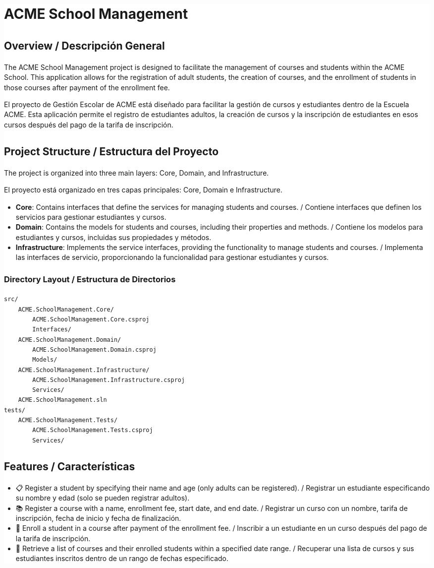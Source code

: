 # ACME School Management

## Overview / Descripción General
The ACME School Management project is designed to facilitate the management of courses and students within the ACME School. This application allows for the registration of adult students, the creation of courses, and the enrollment of students in those courses after payment of the enrollment fee.

El proyecto de Gestión Escolar de ACME está diseñado para facilitar la gestión de cursos y estudiantes dentro de la Escuela ACME. Esta aplicación permite el registro de estudiantes adultos, la creación de cursos y la inscripción de estudiantes en esos cursos después del pago de la tarifa de inscripción.

## Project Structure / Estructura del Proyecto
The project is organized into three main layers: Core, Domain, and Infrastructure.

El proyecto está organizado en tres capas principales: Core, Domain e Infrastructure.

- **Core**: Contains interfaces that define the services for managing students and courses. / Contiene interfaces que definen los servicios para gestionar estudiantes y cursos.
- **Domain**: Contains the models for students and courses, including their properties and methods. / Contiene los modelos para estudiantes y cursos, incluidas sus propiedades y métodos.
- **Infrastructure**: Implements the service interfaces, providing the functionality to manage students and courses. / Implementa las interfaces de servicio, proporcionando la funcionalidad para gestionar estudiantes y cursos.

### Directory Layout / Estructura de Directorios
```
src/
    ACME.SchoolManagement.Core/
        ACME.SchoolManagement.Core.csproj
        Interfaces/
    ACME.SchoolManagement.Domain/
        ACME.SchoolManagement.Domain.csproj
        Models/
    ACME.SchoolManagement.Infrastructure/
        ACME.SchoolManagement.Infrastructure.csproj
        Services/
    ACME.SchoolManagement.sln
tests/
    ACME.SchoolManagement.Tests/
        ACME.SchoolManagement.Tests.csproj
        Services/
```

## Features / Características
- 📋 Register a student by specifying their name and age (only adults can be registered). / Registrar un estudiante especificando su nombre y edad (solo se pueden registrar adultos).
- 📚 Register a course with a name, enrollment fee, start date, and end date. / Registrar un curso con un nombre, tarifa de inscripción, fecha de inicio y fecha de finalización.
- 📝 Enroll a student in a course after payment of the enrollment fee. / Inscribir a un estudiante en un curso después del pago de la tarifa de inscripción.
- 📅 Retrieve a list of courses and their enrolled students within a specified date range. / Recuperar una lista de cursos y sus estudiantes inscritos dentro de un rango de fechas especificado.
